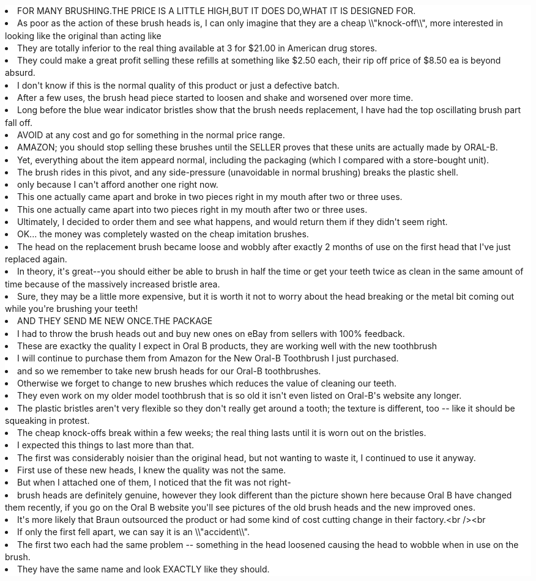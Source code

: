 <li> FOR MANY BRUSHING.THE PRICE IS A LITTLE HIGH,BUT IT DOES DO,WHAT IT IS DESIGNED FOR.</li>
<li> As poor as the action of these brush heads is, I can only imagine that they are a cheap \\&quot;knock-off\\&quot;, more interested in looking like the original than acting like</li>
<li> They are totally inferior to the real thing available at 3 for $21.00 in American drug stores.  </li>
<li> They could make a great profit selling these refills at something like $2.50 each, their rip off price of $8.50 ea is beyond absurd.  </li>
<li> I don&#x27;t know if this is the normal quality of this product or just a defective batch.</li>
<li> After a few uses, the brush head piece started to loosen and shake and worsened over more time.  </li>
<li> Long before the blue wear indicator bristles show that the brush needs replacement, I have had the top oscillating brush part fall off.</li>
<li> AVOID at any cost and go for something in the normal price range.  </li>
<li> AMAZON; you should stop selling these brushes until the SELLER proves that these units are actually made by ORAL-B.</li>
<li> Yet, everything about the item appeard normal, including the packaging (which I compared with a store-bought unit).</li>
<li> The brush rides in this pivot, and any side-pressure (unavoidable in normal brushing) breaks the plastic shell.</li>
<li> only because I can&#x27;t afford another one right now.</li>
<li> This one actually came apart and broke in two pieces right in my mouth after two or three uses.</li>
<li> This one actually came apart into two pieces right in my mouth after two or three uses.  </li>
<li> Ultimately, I decided to order them and see what happens, and would return them if they didn&#x27;t seem right.</li>
<li> OK... the money was completely wasted on the cheap imitation brushes.  </li>
<li> The head on the replacement brush became loose and wobbly after exactly 2 months of use on the first head that I&#x27;ve just replaced again.  </li>
<li> In theory, it&#x27;s great--you should either be able to brush in half the time or get your teeth twice as clean in the same amount of time because of the massively increased bristle area.  </li>
<li> Sure, they may be a little more expensive, but it is worth it not to worry about the head breaking or the metal bit coming out while you&#x27;re brushing your teeth!</li>
<li> AND THEY SEND ME NEW ONCE.THE PACKAGE</li>
<li> I had to throw the brush heads out and buy new ones on eBay from sellers with 100% feedback.</li>
<li> These are exactky the quality I expect in Oral B products, they are working well with the new toothbrush</li>
<li> I will continue to purchase them from Amazon for the New Oral-B Toothbrush I just purchased.</li>
<li> and so we  remember to take new brush heads for our Oral-B toothbrushes.  </li>
<li> Otherwise we forget to change to new brushes which reduces the value of cleaning our teeth.</li>
<li> They even work on my older model toothbrush that is so old it isn&#x27;t even listed on Oral-B&#x27;s website any longer.  </li>
<li> The plastic bristles aren&#x27;t very flexible so they don&#x27;t really get around a tooth; the texture is different, too -- like it should be squeaking in protest.</li>
<li> The cheap knock-offs break within a few weeks; the real thing lasts until it is worn out on the bristles.  </li>
<li> I expected this things to last more than that.</li>
<li> The first was considerably noisier than the original head, but not wanting to waste it, I continued to use it anyway.</li>
<li> First use of these new heads, I knew the quality was not the same.</li>
<li> But when I attached one of them, I noticed that the fit was not right-</li>
<li> brush heads are definitely genuine, however they look different than the picture shown here because Oral B have changed them recently, if you go on the Oral B website you&#x27;ll see pictures of the old brush heads and the new improved ones.</li>
<li> It&#x27;s more likely that Braun outsourced the product or had some kind of cost cutting change in their factory.&lt;br /&gt;&lt;br</li>
<li> If only the first fell apart, we can say it is an \\&quot;accident\\&quot;.</li>
<li> The first two each had the same problem -- something in the head loosened causing the head to wobble when in use on the brush.  </li>
<li> They have the same name and look EXACTLY like they should.</li>